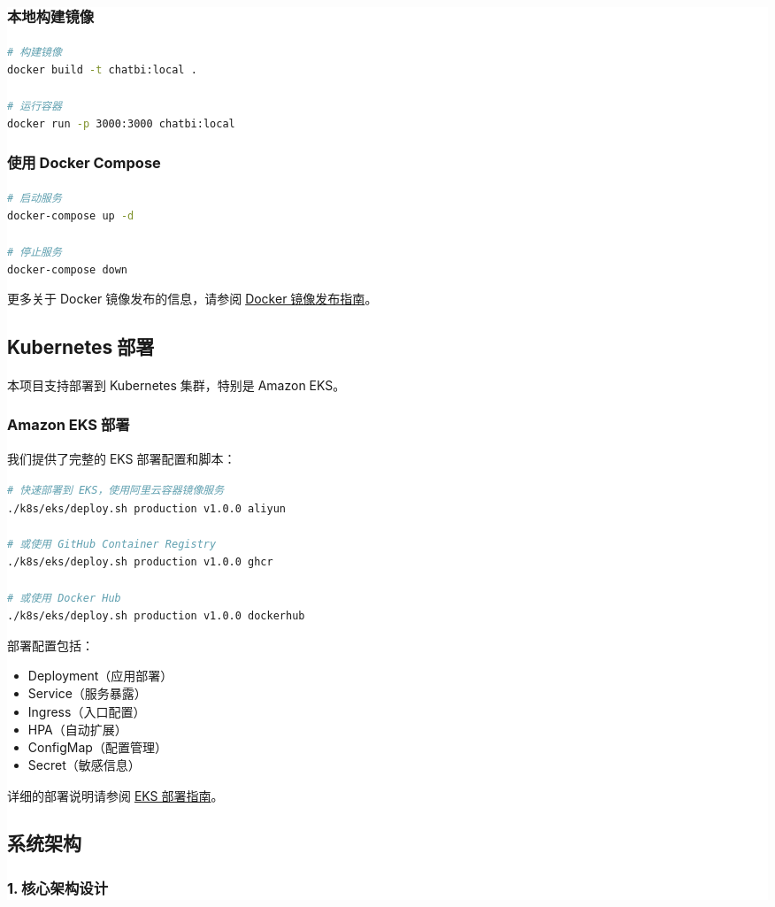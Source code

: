 ### 本地构建镜像

```bash
# 构建镜像
docker build -t chatbi:local .

# 运行容器
docker run -p 3000:3000 chatbi:local
```

### 使用 Docker Compose

```bash
# 启动服务
docker-compose up -d

# 停止服务
docker-compose down
```

更多关于 Docker 镜像发布的信息，请参阅 [Docker 镜像发布指南](.github/DOCKER_PUBLISH_GUIDE.md)。

## Kubernetes 部署

本项目支持部署到 Kubernetes 集群，特别是 Amazon EKS。

### Amazon EKS 部署

我们提供了完整的 EKS 部署配置和脚本：

```bash
# 快速部署到 EKS，使用阿里云容器镜像服务
./k8s/eks/deploy.sh production v1.0.0 aliyun

# 或使用 GitHub Container Registry
./k8s/eks/deploy.sh production v1.0.0 ghcr

# 或使用 Docker Hub
./k8s/eks/deploy.sh production v1.0.0 dockerhub
```

部署配置包括：
- Deployment（应用部署）
- Service（服务暴露）
- Ingress（入口配置）
- HPA（自动扩展）
- ConfigMap（配置管理）
- Secret（敏感信息）

详细的部署说明请参阅 [EKS 部署指南](k8s/eks/README.md)。

## 系统架构

### 1. 核心架构设计

